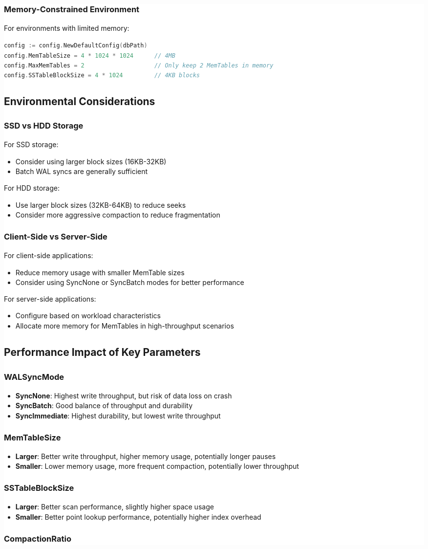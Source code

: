 ### Memory-Constrained Environment

For environments with limited memory:

```go
config := config.NewDefaultConfig(dbPath)
config.MemTableSize = 4 * 1024 * 1024      // 4MB
config.MaxMemTables = 2                    // Only keep 2 MemTables in memory
config.SSTableBlockSize = 4 * 1024         // 4KB blocks
```

## Environmental Considerations

### SSD vs HDD Storage

For SSD storage:
- Consider using larger block sizes (16KB-32KB)
- Batch WAL syncs are generally sufficient

For HDD storage:
- Use larger block sizes (32KB-64KB) to reduce seeks
- Consider more aggressive compaction to reduce fragmentation

### Client-Side vs Server-Side

For client-side applications:
- Reduce memory usage with smaller MemTable sizes
- Consider using SyncNone or SyncBatch modes for better performance

For server-side applications:
- Configure based on workload characteristics
- Allocate more memory for MemTables in high-throughput scenarios

## Performance Impact of Key Parameters

### WALSyncMode

- **SyncNone**: Highest write throughput, but risk of data loss on crash
- **SyncBatch**: Good balance of throughput and durability
- **SyncImmediate**: Highest durability, but lowest write throughput

### MemTableSize

- **Larger**: Better write throughput, higher memory usage, potentially longer pauses
- **Smaller**: Lower memory usage, more frequent compaction, potentially lower throughput

### SSTableBlockSize

- **Larger**: Better scan performance, slightly higher space usage
- **Smaller**: Better point lookup performance, potentially higher index overhead

### CompactionRatio
